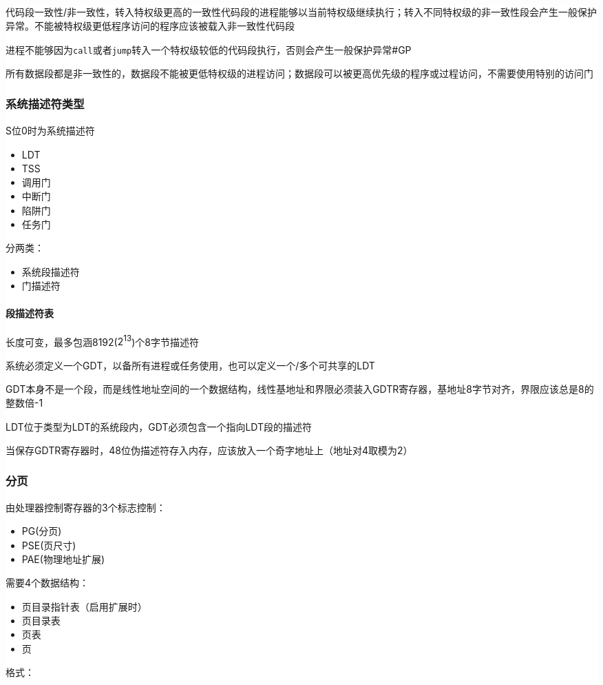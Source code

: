代码段一致性/非一致性，转入特权级更高的一致性代码段的进程能够以当前特权级继续执行；转入不同特权级的非一致性段会产生一般保护异常。不能被特权级更低程序访问的程序应该被载入非一致性代码段

进程不能够因为`call`或者`jump`转入一个特权级较低的代码段执行，否则会产生一般保护异常#GP

所有数据段都是非一致性的，数据段不能被更低特权级的进程访问；数据段可以被更高优先级的程序或过程访问，不需要使用特别的访问门

### 系统描述符类型

S位0时为系统描述符

- LDT
- TSS
- 调用门
- 中断门
- 陷阱门
- 任务门

分两类：

- 系统段描述符
- 门描述符

#### 段描述符表

长度可变，最多包涵8192($2^{13}$)个8字节描述符

系统必须定义一个GDT，以备所有进程或任务使用，也可以定义一个/多个可共享的LDT

GDT本身不是一个段，而是线性地址空间的一个数据结构，线性基地址和界限必须装入GDTR寄存器，基地址8字节对齐，界限应该总是8的整数倍-1

LDT位于类型为LDT的系统段内，GDT必须包含一个指向LDT段的描述符

当保存GDTR寄存器时，48位伪描述符存入内存，应该放入一个奇字地址上（地址对4取模为2）

### 分页

由处理器控制寄存器的3个标志控制：

- PG(分页)
- PSE(页尺寸)
- PAE(物理地址扩展)

需要4个数据结构：

- 页目录指针表（启用扩展时）
- 页目录表
- 页表
- 页

格式：
